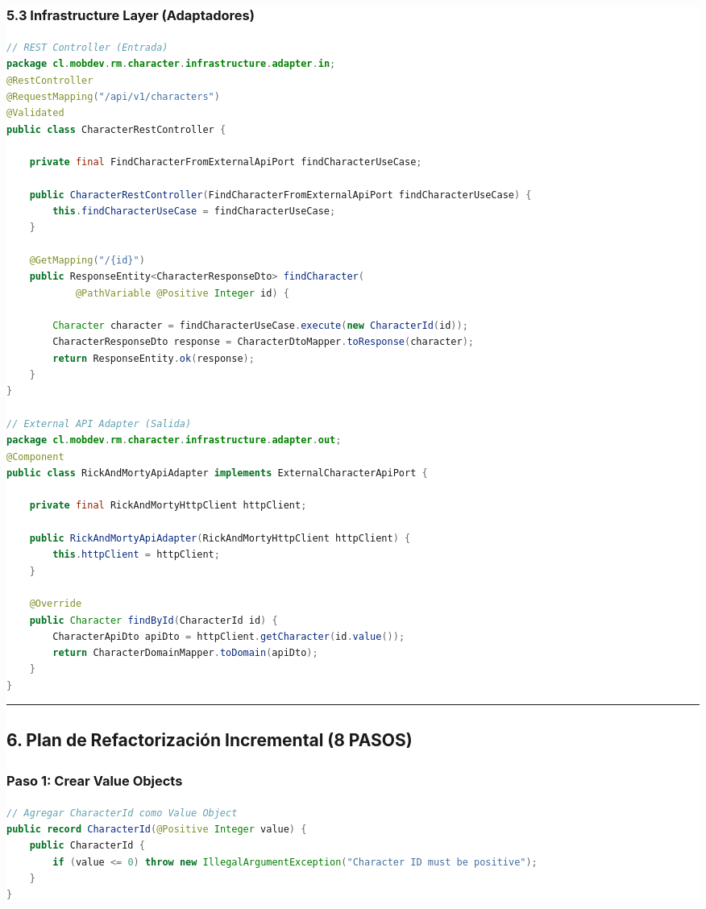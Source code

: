 ### 5.3 Infrastructure Layer (Adaptadores)
```java
// REST Controller (Entrada)
package cl.mobdev.rm.character.infrastructure.adapter.in;
@RestController
@RequestMapping("/api/v1/characters")
@Validated
public class CharacterRestController {

    private final FindCharacterFromExternalApiPort findCharacterUseCase;

    public CharacterRestController(FindCharacterFromExternalApiPort findCharacterUseCase) {
        this.findCharacterUseCase = findCharacterUseCase;
    }

    @GetMapping("/{id}")
    public ResponseEntity<CharacterResponseDto> findCharacter(
            @PathVariable @Positive Integer id) {

        Character character = findCharacterUseCase.execute(new CharacterId(id));
        CharacterResponseDto response = CharacterDtoMapper.toResponse(character);
        return ResponseEntity.ok(response);
    }
}

// External API Adapter (Salida)
package cl.mobdev.rm.character.infrastructure.adapter.out;
@Component
public class RickAndMortyApiAdapter implements ExternalCharacterApiPort {

    private final RickAndMortyHttpClient httpClient;

    public RickAndMortyApiAdapter(RickAndMortyHttpClient httpClient) {
        this.httpClient = httpClient;
    }

    @Override
    public Character findById(CharacterId id) {
        CharacterApiDto apiDto = httpClient.getCharacter(id.value());
        return CharacterDomainMapper.toDomain(apiDto);
    }
}
```

---

## 6. Plan de Refactorización Incremental (8 PASOS)

### Paso 1: Crear Value Objects
```java
// Agregar CharacterId como Value Object
public record CharacterId(@Positive Integer value) {
    public CharacterId {
        if (value <= 0) throw new IllegalArgumentException("Character ID must be positive");
    }
}
```
